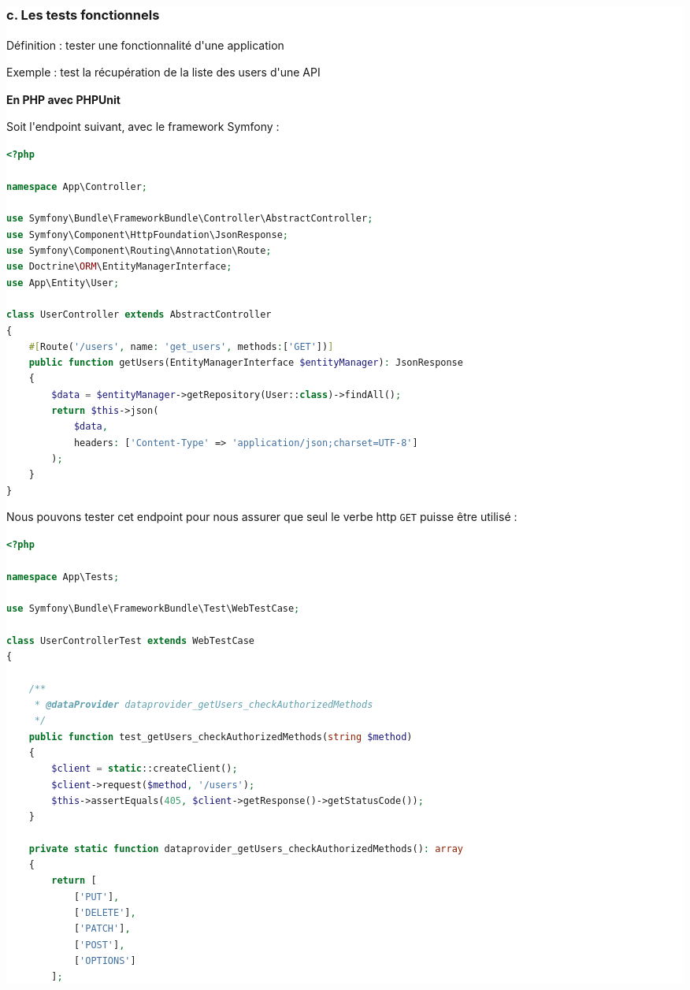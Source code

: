### c. Les tests fonctionnels

Définition : tester une fonctionnalité d'une application

Exemple : test la récupération de la liste des users d'une API

**En PHP avec PHPUnit**

Soit l'endpoint suivant, avec le framework Symfony :

```php
<?php

namespace App\Controller;

use Symfony\Bundle\FrameworkBundle\Controller\AbstractController;
use Symfony\Component\HttpFoundation\JsonResponse;
use Symfony\Component\Routing\Annotation\Route;
use Doctrine\ORM\EntityManagerInterface;
use App\Entity\User;

class UserController extends AbstractController
{
    #[Route('/users', name: 'get_users', methods:['GET'])]
    public function getUsers(EntityManagerInterface $entityManager): JsonResponse
    {
        $data = $entityManager->getRepository(User::class)->findAll();
        return $this->json(
            $data,
            headers: ['Content-Type' => 'application/json;charset=UTF-8']
        );
    }
}
```

Nous pouvons tester cet endpoint pour nous assurer que seul le verbe http `GET` puisse être utilisé :

```php
<?php

namespace App\Tests;

use Symfony\Bundle\FrameworkBundle\Test\WebTestCase;

class UserControllerTest extends WebTestCase
{

    /**
     * @dataProvider dataprovider_getUsers_checkAuthorizedMethods
     */
    public function test_getUsers_checkAuthorizedMethods(string $method)
    {
        $client = static::createClient();
        $client->request($method, '/users');
        $this->assertEquals(405, $client->getResponse()->getStatusCode());
    }

    private static function dataprovider_getUsers_checkAuthorizedMethods(): array
    {
        return [
            ['PUT'],
            ['DELETE'],
            ['PATCH'],
            ['POST'],
            ['OPTIONS']
        ];
```